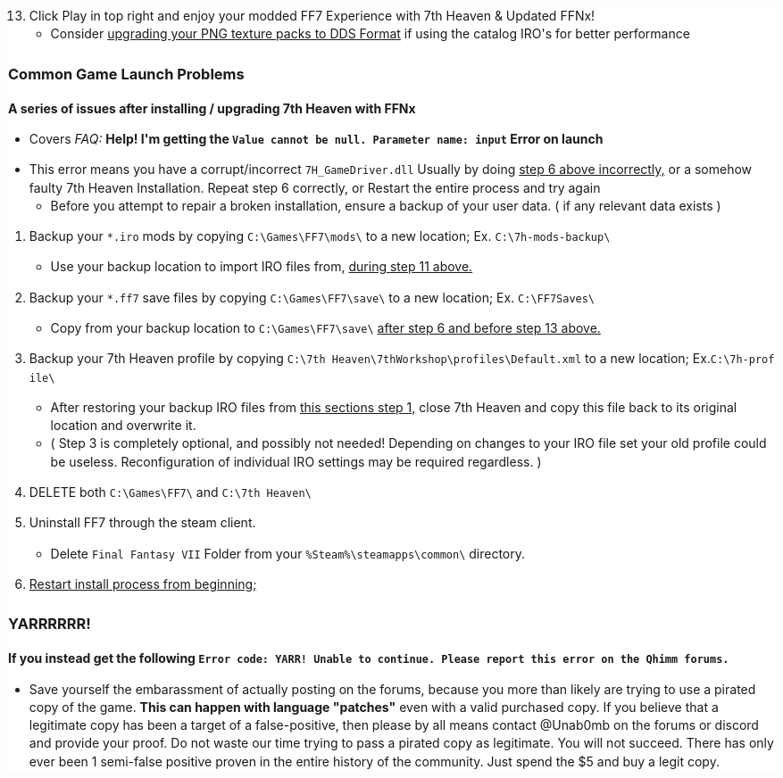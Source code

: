 13. Click Play in top right and enjoy your modded FF7 Experience with 7th Heaven & Updated FFNx!
    - Consider [upgrading your PNG texture packs to DDS Format](https://github.com/OatBran/7HSteamGuide#PNG-To-DDS-Conversion) if using the catalog IRO's for better performance 


### Common Game Launch Problems

**A series of issues after installing / upgrading  7th Heaven with FFNx**

   - Covers _FAQ:_ **Help! I'm getting the `Value cannot be null. Parameter name: input` Error on launch**

* This error means you have a corrupt/incorrect `7H_GameDriver.dll` Usually by doing [step 6 above incorrectly,](https://github.com/OatBran/7HSteamGuide#FF7-7thHeaven-Steam-Conversion) or a somehow faulty 7th Heaven Installation. Repeat step 6 correctly, or Restart the entire process and try again 
   - Before you attempt to repair a broken installation, ensure a backup of your user data. \( if any relevant data exists \)

1. Backup your `*.iro` mods by copying `C:\Games\FF7\mods\` to a new location; Ex. `C:\7h-mods-backup\`
   - Use your backup location to import IRO files from, [during step 11 above.](https://github.com/OatBran/7HSteamGuide#FF7-7thHeaven-Steam-Conversion)

2. Backup your `*.ff7` save files by copying `C:\Games\FF7\save\` to a new location; Ex. `C:\FF7Saves\`
   - Copy from your backup location to `C:\Games\FF7\save\` [after step 6 and before step 13 above.](https://github.com/OatBran/7HSteamGuide#FF7-7thHeaven-Steam-Conversion)

3. Backup your 7th Heaven profile by copying `C:\7th Heaven\7thWorkshop\profiles\Default.xml` to a new location; Ex.`C:\7h-profile\`
   - After restoring your backup IRO files from [this sections step 1,](https://github.com/OatBran/7HSteamGuide#Common-Game-Launch-Problems) close 7th Heaven and copy this file back to its original location and overwrite it.
   - \( Step 3 is completely optional, and possibly not needed! Depending on changes to your IRO file set your old profile could be useless. Reconfiguration of individual IRO settings may be required regardless.  \)

4. DELETE both `C:\Games\FF7\` and `C:\7th Heaven\`

5. Uninstall FF7 through the steam client.
   - Delete `Final Fantasy VII` Folder from your `%Steam%\steamapps\common\` directory.

6. [Restart install process from beginning;](https://github.com/OatBran/7HSteamGuide#FF7-7thHeaven-Steam-Conversion)

### YARRRRRR!

**If you instead get the following `Error code: YARR! Unable to continue. Please report this error on the Qhimm forums.`**

 - Save yourself the embarassment of actually posting on the forums, because you more than likely are trying to use a pirated copy of the game. **This can happen with language "patches"** even with a valid purchased copy. If you believe that a legitimate copy has been a target of a false-positive, then please by all means contact @Unab0mb on the forums or discord and provide your proof. Do not waste our time trying to pass a pirated copy as legitimate. You will not succeed. There has only ever been 1 semi-false positive proven in the entire history of the community. Just spend the $5 and buy a legit copy.
